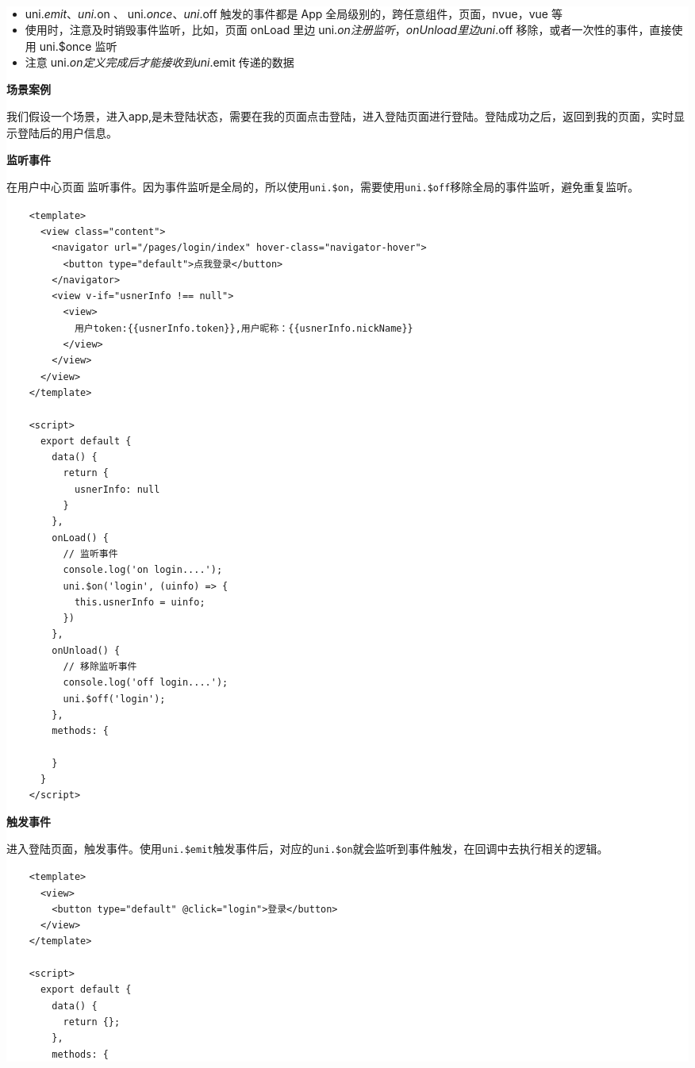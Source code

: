   * uni.$emit、 uni.$on 、 uni.$once 、uni.$off 触发的事件都是 App 全局级别的，跨任意组件，页面，nvue，vue 等
  * 使用时，注意及时销毁事件监听，比如，页面 onLoad 里边 uni.$on 注册监听，onUnload 里边 uni.$off 移除，或者一次性的事件，直接使用 uni.$once 监听
  * 注意 uni.$on 定义完成后才能接收到 uni.$emit 传递的数据

**场景案例**

我们假设一个场景，进入app,是未登陆状态，需要在我的页面点击登陆，进入登陆页面进行登陆。登陆成功之后，返回到我的页面，实时显示登陆后的用户信息。

**监听事件**

在用户中心页面 监听事件。因为事件监听是全局的，所以使用`uni.$on`，需要使用`uni.$off`移除全局的事件监听，避免重复监听。
```vue
    <template>
      <view class="content">
        <navigator url="/pages/login/index" hover-class="navigator-hover">
          <button type="default">点我登录</button>
        </navigator>
        <view v-if="usnerInfo !== null">
          <view>
            用户token:{{usnerInfo.token}},用户昵称：{{usnerInfo.nickName}}
          </view>
        </view>
      </view>
    </template>
    
    <script>
      export default {
        data() {
          return {
            usnerInfo: null
          }
        },
        onLoad() {
          // 监听事件
          console.log('on login....');
          uni.$on('login', (uinfo) => {
            this.usnerInfo = uinfo;
          })
        },
        onUnload() {
          // 移除监听事件
          console.log('off login....');
          uni.$off('login');
        },
        methods: {
    
        }
      }
    </script>
```

**触发事件**

进入登陆页面，触发事件。使用`uni.$emit`触发事件后，对应的`uni.$on`就会监听到事件触发，在回调中去执行相关的逻辑。
```vue
    <template>
      <view>
        <button type="default" @click="login">登录</button>
      </view>
    </template>
    
    <script>
      export default {
        data() {
          return {};
        },
        methods: {
```